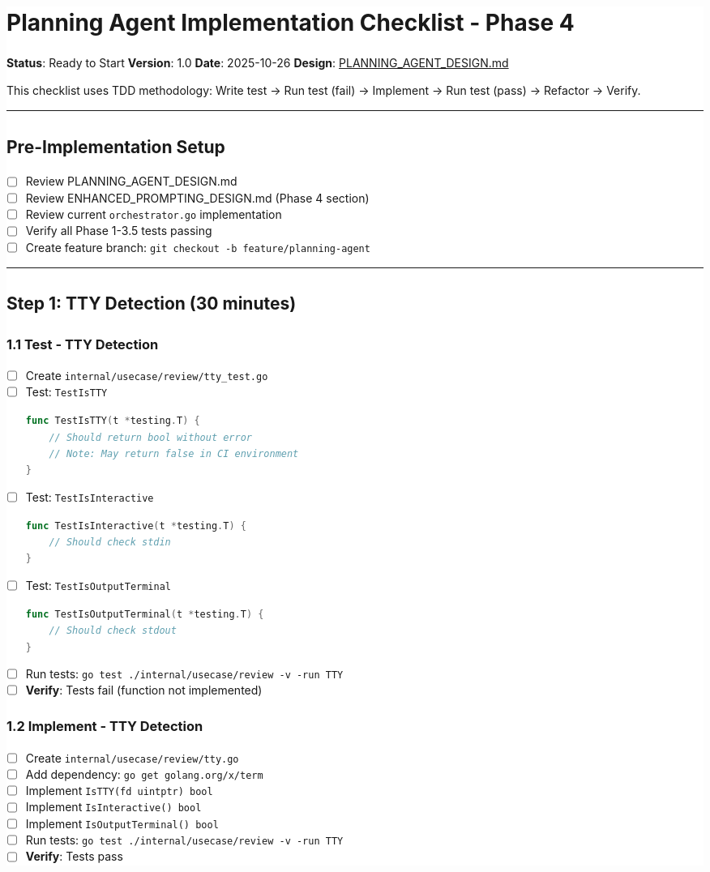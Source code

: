 # Planning Agent Implementation Checklist - Phase 4

**Status**: Ready to Start
**Version**: 1.0
**Date**: 2025-10-26
**Design**: [PLANNING_AGENT_DESIGN.md](PLANNING_AGENT_DESIGN.md)

This checklist uses TDD methodology: Write test → Run test (fail) → Implement → Run test (pass) → Refactor → Verify.

---

## Pre-Implementation Setup

- [ ] Review PLANNING_AGENT_DESIGN.md
- [ ] Review ENHANCED_PROMPTING_DESIGN.md (Phase 4 section)
- [ ] Review current `orchestrator.go` implementation
- [ ] Verify all Phase 1-3.5 tests passing
- [ ] Create feature branch: `git checkout -b feature/planning-agent`

---

## Step 1: TTY Detection (30 minutes)

### 1.1 Test - TTY Detection

- [ ] Create `internal/usecase/review/tty_test.go`
- [ ] Test: `TestIsTTY`
  ```go
  func TestIsTTY(t *testing.T) {
      // Should return bool without error
      // Note: May return false in CI environment
  }
  ```
- [ ] Test: `TestIsInteractive`
  ```go
  func TestIsInteractive(t *testing.T) {
      // Should check stdin
  }
  ```
- [ ] Test: `TestIsOutputTerminal`
  ```go
  func TestIsOutputTerminal(t *testing.T) {
      // Should check stdout
  }
  ```
- [ ] Run tests: `go test ./internal/usecase/review -v -run TTY`
- [ ] **Verify**: Tests fail (function not implemented)

### 1.2 Implement - TTY Detection

- [ ] Create `internal/usecase/review/tty.go`
- [ ] Add dependency: `go get golang.org/x/term`
- [ ] Implement `IsTTY(fd uintptr) bool`
- [ ] Implement `IsInteractive() bool`
- [ ] Implement `IsOutputTerminal() bool`
- [ ] Run tests: `go test ./internal/usecase/review -v -run TTY`
- [ ] **Verify**: Tests pass
